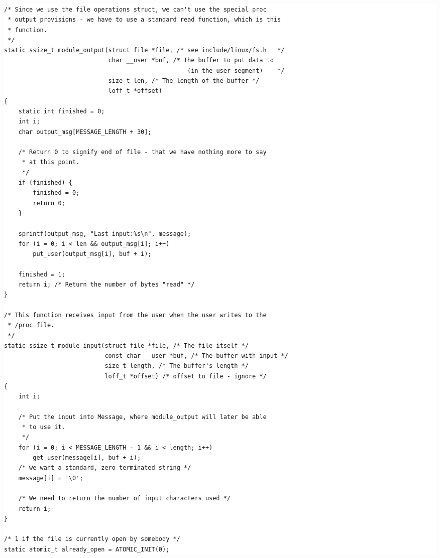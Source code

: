     /* Since we use the file operations struct, we can't use the special proc
     * output provisions - we have to use a standard read function, which is this
     * function.
     */
    static ssize_t module_output(struct file *file, /* see include/linux/fs.h   */
                                 char __user *buf, /* The buffer to put data to
                                                       (in the user segment)    */
                                 size_t len, /* The length of the buffer */
                                 loff_t *offset)
    {
        static int finished = 0;
        int i;
        char output_msg[MESSAGE_LENGTH + 30];

        /* Return 0 to signify end of file - that we have nothing more to say
         * at this point.
         */
        if (finished) {
            finished = 0;
            return 0;
        }

        sprintf(output_msg, "Last input:%s\n", message);
        for (i = 0; i < len && output_msg[i]; i++)
            put_user(output_msg[i], buf + i);

        finished = 1;
        return i; /* Return the number of bytes "read" */
    }

    /* This function receives input from the user when the user writes to the
     * /proc file.
     */
    static ssize_t module_input(struct file *file, /* The file itself */
                                const char __user *buf, /* The buffer with input */
                                size_t length, /* The buffer's length */
                                loff_t *offset) /* offset to file - ignore */
    {
        int i;

        /* Put the input into Message, where module_output will later be able
         * to use it.
         */
        for (i = 0; i < MESSAGE_LENGTH - 1 && i < length; i++)
            get_user(message[i], buf + i);
        /* we want a standard, zero terminated string */
        message[i] = '\0';

        /* We need to return the number of input characters used */
        return i;
    }

    /* 1 if the file is currently open by somebody */
    static atomic_t already_open = ATOMIC_INIT(0);
